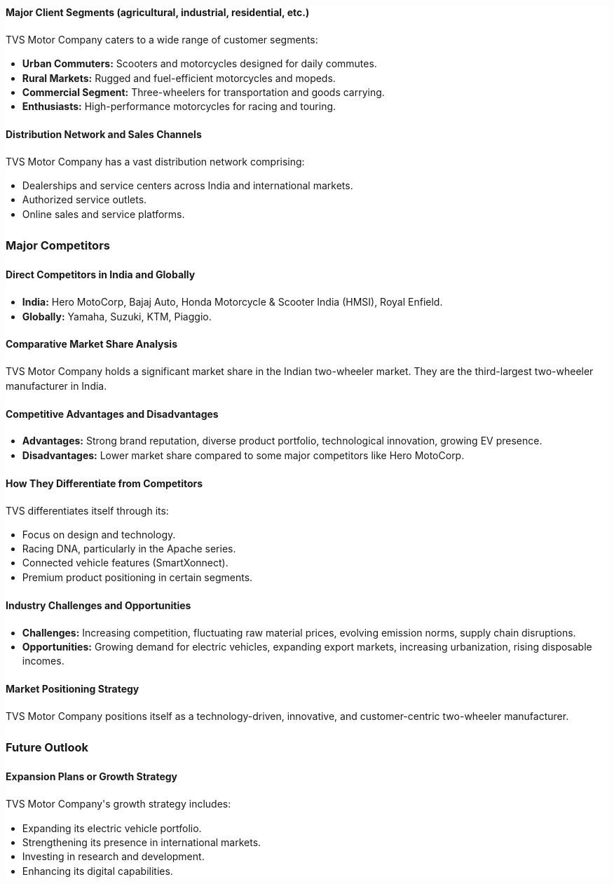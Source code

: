 #### Major Client Segments (agricultural, industrial, residential, etc.)
TVS Motor Company caters to a wide range of customer segments:
*   **Urban Commuters:** Scooters and motorcycles designed for daily commutes.
*   **Rural Markets:** Rugged and fuel-efficient motorcycles and mopeds.
*   **Commercial Segment:** Three-wheelers for transportation and goods carrying.
*   **Enthusiasts:** High-performance motorcycles for racing and touring.

#### Distribution Network and Sales Channels
TVS Motor Company has a vast distribution network comprising:
*   Dealerships and service centers across India and international markets.
*   Authorized service outlets.
*   Online sales and service platforms.

### Major Competitors

#### Direct Competitors in India and Globally
*   **India:** Hero MotoCorp, Bajaj Auto, Honda Motorcycle & Scooter India (HMSI), Royal Enfield.
*   **Globally:** Yamaha, Suzuki, KTM, Piaggio.

#### Comparative Market Share Analysis
TVS Motor Company holds a significant market share in the Indian two-wheeler market. They are the third-largest two-wheeler manufacturer in India.

#### Competitive Advantages and Disadvantages
*   **Advantages:** Strong brand reputation, diverse product portfolio, technological innovation, growing EV presence.
*   **Disadvantages:** Lower market share compared to some major competitors like Hero MotoCorp.

#### How They Differentiate from Competitors
TVS differentiates itself through its:
*   Focus on design and technology.
*   Racing DNA, particularly in the Apache series.
*   Connected vehicle features (SmartXonnect).
*   Premium product positioning in certain segments.

#### Industry Challenges and Opportunities
*   **Challenges:** Increasing competition, fluctuating raw material prices, evolving emission norms, supply chain disruptions.
*   **Opportunities:** Growing demand for electric vehicles, expanding export markets, increasing urbanization, rising disposable incomes.

#### Market Positioning Strategy
TVS Motor Company positions itself as a technology-driven, innovative, and customer-centric two-wheeler manufacturer.

### Future Outlook

#### Expansion Plans or Growth Strategy
TVS Motor Company's growth strategy includes:
*   Expanding its electric vehicle portfolio.
*   Strengthening its presence in international markets.
*   Investing in research and development.
*   Enhancing its digital capabilities.
